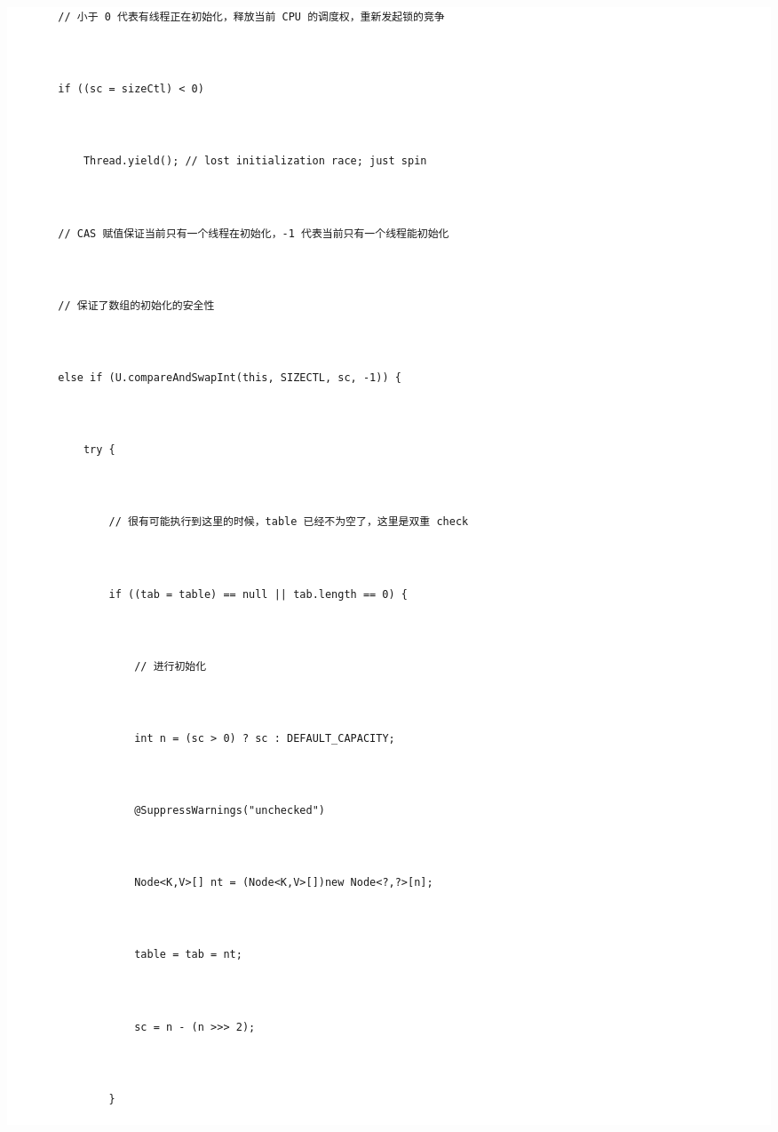 ```
        // 小于 0 代表有线程正在初始化，释放当前 CPU 的调度权，重新发起锁的竞争



        if ((sc = sizeCtl) < 0)



            Thread.yield(); // lost initialization race; just spin



        // CAS 赋值保证当前只有一个线程在初始化，-1 代表当前只有一个线程能初始化



        // 保证了数组的初始化的安全性



        else if (U.compareAndSwapInt(this, SIZECTL, sc, -1)) {



            try {



                // 很有可能执行到这里的时候，table 已经不为空了，这里是双重 check



                if ((tab = table) == null || tab.length == 0) {



                    // 进行初始化



                    int n = (sc > 0) ? sc : DEFAULT_CAPACITY;



                    @SuppressWarnings("unchecked")



                    Node<K,V>[] nt = (Node<K,V>[])new Node<?,?>[n];



                    table = tab = nt;



                    sc = n - (n >>> 2);



                }


```